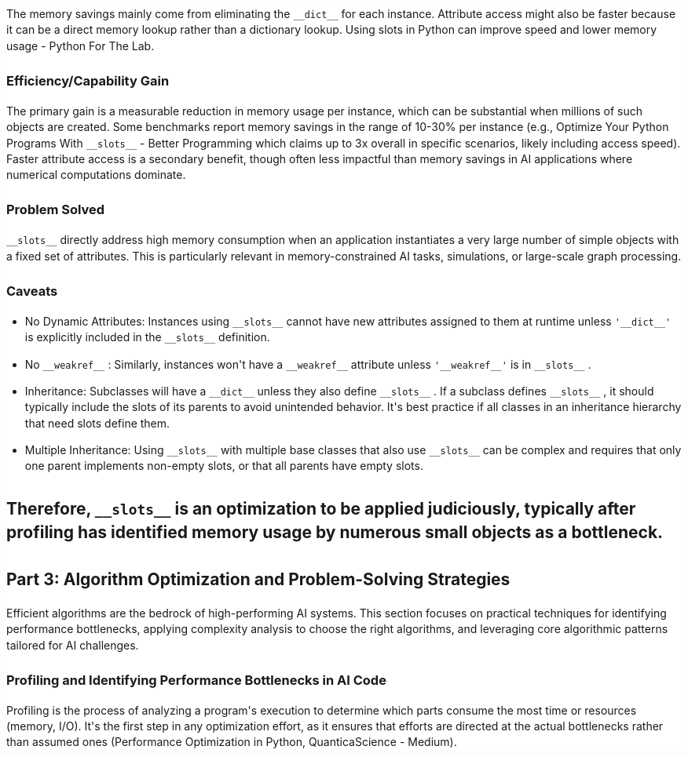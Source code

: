 The memory savings mainly come from eliminating the `__dict__` for each instance.
Attribute access might also be faster because it can be a direct memory lookup rather than a
dictionary lookup. Using slots in Python can improve speed and lower memory usage -
Python For The Lab.

### Efficiency/Capability Gain
The primary gain is a measurable reduction in memory usage per instance, which can be
substantial when millions of such objects are created. Some benchmarks report memory
savings in the range of 10-30% per instance (e.g., Optimize Your Python Programs With
`__slots__` - Better Programming which claims up to 3x overall in specific scenarios, likely
including access speed). Faster attribute access is a secondary benefit, though often less
impactful than memory savings in AI applications where numerical computations dominate.

### Problem Solved

`__slots__` directly address high memory consumption when an application instantiates a
very large number of simple objects with a fixed set of attributes. This is particularly
relevant in memory-constrained AI tasks, simulations, or large-scale graph processing.

### Caveats
* No Dynamic Attributes: Instances using `__slots__` cannot have new attributes assigned to them
  at runtime unless `'__dict__'` is explicitly included in the `__slots__` definition.
* No `__weakref__` : Similarly, instances won't have a `__weakref__` attribute unless
   `'__weakref__'` is in `__slots__` .

* Inheritance: Subclasses will have a `__dict__` unless they also define `__slots__` . If a subclass
  defines `__slots__` , it should typically include the slots of its parents to avoid unintended
  behavior. It's best practice if all classes in an inheritance hierarchy that need slots define them.
* Multiple Inheritance: Using `__slots__` with multiple base classes that also use `__slots__`
  can be complex and requires that only one parent implements non-empty slots, or that all parents
  have empty slots.

Therefore, `__slots__` is an optimization to be applied judiciously, typically after
profiling has identified memory usage by numerous small objects as a bottleneck.
---
## Part 3: Algorithm Optimization and Problem-Solving Strategies

Efficient algorithms are the bedrock of high-performing AI systems. This section focuses on
practical techniques for identifying performance bottlenecks, applying complexity analysis
to choose the right algorithms, and leveraging core algorithmic patterns tailored for AI
challenges.

### Profiling and Identifying Performance Bottlenecks in AI Code
Profiling is the process of analyzing a program's execution to determine which parts
consume the most time or resources (memory, I/O). It's the first step in any optimization
effort, as it ensures that efforts are directed at the actual bottlenecks rather than assumed
ones (Performance Optimization in Python, QuanticaScience - Medium).

